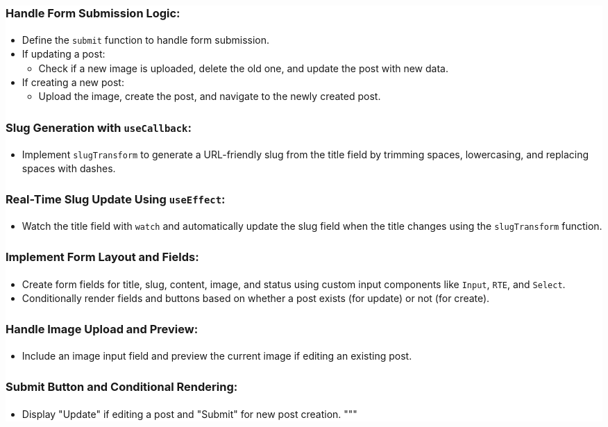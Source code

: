 ### Handle Form Submission Logic:
- Define the `submit` function to handle form submission.
- If updating a post:
    - Check if a new image is uploaded, delete the old one, and update the post with new data.
- If creating a new post:
    - Upload the image, create the post, and navigate to the newly created post.

### Slug Generation with `useCallback`:
- Implement `slugTransform` to generate a URL-friendly slug from the title field by trimming spaces, lowercasing, and replacing spaces with dashes.

### Real-Time Slug Update Using `useEffect`:
- Watch the title field with `watch` and automatically update the slug field when the title changes using the `slugTransform` function.

### Implement Form Layout and Fields:
- Create form fields for title, slug, content, image, and status using custom input components like `Input`, `RTE`, and `Select`.
- Conditionally render fields and buttons based on whether a post exists (for update) or not (for create).

### Handle Image Upload and Preview:
- Include an image input field and preview the current image if editing an existing post.

### Submit Button and Conditional Rendering:
- Display "Update" if editing a post and "Submit" for new post creation.
"""
